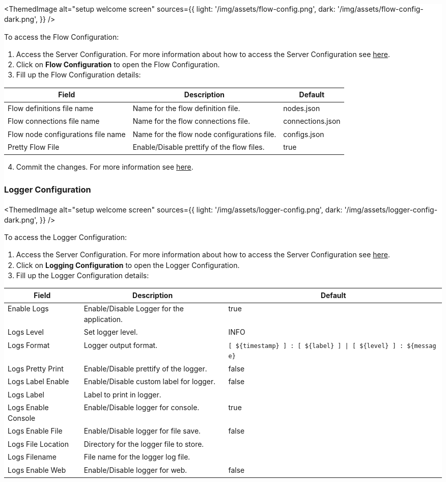 <ThemedImage
alt="setup welcome screen"
sources={{
    light: '/img/assets/flow-config.png',
    dark: '/img/assets/flow-config-dark.png',
  }}
/>

To access the Flow Configuration:

1. Access the Server Configuration. For more information about how to access the Server Configuration see [here](#accessing-server-configuration).
2. Click on **Flow Configuration** to open the Flow Configuration.
3. Fill up the Flow Configuration details:

| Field                              | Description                                 | Default          |
| ---------------------------------- | ------------------------------------------- | ---------------- |
| Flow definitions file name         | Name for the flow definition file.          | nodes.json       |
| Flow connections file name         | Name for the flow connections file.         | connections.json |
| Flow node configurations file name | Name for the flow node configurations file. | configs.json     |
| Pretty Flow File                   | Enable/Disable prettify of the flow files.  | true             |

4. Commit the changes. For more information see [here](#commit-server-configuration).

### Logger Configuration

<ThemedImage
alt="setup welcome screen"
sources={{
    light: '/img/assets/logger-config.png',
    dark: '/img/assets/logger-config-dark.png',
  }}
/>

To access the Logger Configuration:

1. Access the Server Configuration. For more information about how to access the Server Configuration see [here](#accessing-server-configuration).
2. Click on **Logging Configuration** to open the Logger Configuration.
3. Fill up the Logger Configuration details:

| Field               | Description                                | Default                                                        |
| ------------------- | ------------------------------------------ | -------------------------------------------------------------- |
| Enable Logs         | Enable/Disable Logger for the application. | true                                                           |
| Logs Level          | Set logger level.                          | INFO                                                           |
| Logs Format         | Logger output format.                      | `[ ${timestamp} ] : [ ${label} ] \| [ ${level} ] : ${message}` |
| Logs Pretty Print   | Enable/Disable prettify of the logger.     | false                                                          |
| Logs Label Enable   | Enable/Disable custom label for logger.    | false                                                          |
| Logs Label          | Label to print in logger.                  |                                                                |
| Logs Enable Console | Enable/Disable logger for console.         | true                                                           |
| Logs Enable File    | Enable/Disable logger for file save.       | false                                                          |
| Logs File Location  | Directory for the logger file to store.    |                                                                |
| Logs Filename       | File name for the logger log file.         |                                                                |
| Logs Enable Web     | Enable/Disable logger for web.             | false                                                          |

